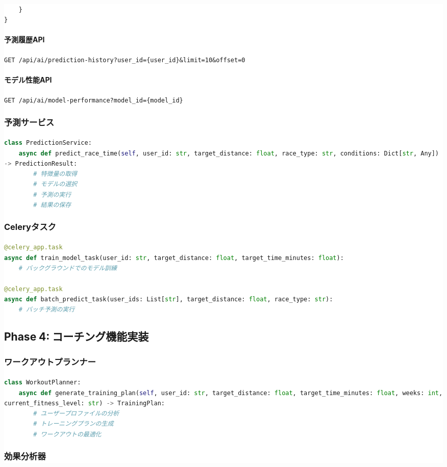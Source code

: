 ```http
    }
}
```

#### 予測履歴API
```http
GET /api/ai/prediction-history?user_id={user_id}&limit=10&offset=0
```

#### モデル性能API
```http
GET /api/ai/model-performance?model_id={model_id}
```

### 予測サービス

```python
class PredictionService:
    async def predict_race_time(self, user_id: str, target_distance: float, race_type: str, conditions: Dict[str, Any]) -> PredictionResult:
        # 特徴量の取得
        # モデルの選択
        # 予測の実行
        # 結果の保存
```

### Celeryタスク

```python
@celery_app.task
async def train_model_task(user_id: str, target_distance: float, target_time_minutes: float):
    # バックグラウンドでのモデル訓練

@celery_app.task
async def batch_predict_task(user_ids: List[str], target_distance: float, race_type: str):
    # バッチ予測の実行
```

## Phase 4: コーチング機能実装

### ワークアウトプランナー

```python
class WorkoutPlanner:
    async def generate_training_plan(self, user_id: str, target_distance: float, target_time_minutes: float, weeks: int, current_fitness_level: str) -> TrainingPlan:
        # ユーザープロファイルの分析
        # トレーニングプランの生成
        # ワークアウトの最適化
```

### 効果分析器
